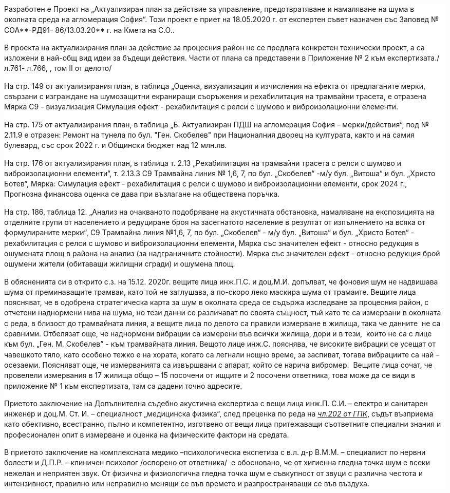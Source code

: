 Разработен е Проект на „Актуализиран план за действие за управление, предотвратяване и намаляване на шума в околната среда на агломерация София“. Този проект е приет на 18.05.2020 г. от експертен съвет назначен със Заповед № СОА\*\*-РД91- 86/13.03.20\*\* г. на Кмета на С.О..

В проекта на актуализирания план за действие за процесния район не се предлага конкретен технически проект, а са изложени в най-общ вид идеи за бъдещи действия. Части от плана са представени в Приложение № 2 към експертизата./л.761- л.766, , том II от делото/

На стр. 149 от актуализирания план, в таблица „Оценка, визуализация и изчисления на ефекта от предлаганите мерки, свързани с изграждане на шумозащитни екраниращи съоръжения и рехабилитация на трамвайни трасета, е отразена Мярка С9 - визуализация Симулация ефект - рехабилитация с релси с шумово и виброизолационни елементи.

На стр. 175 от актуализирания план, в таблица „Б. Актуализиран ПДШ на агломерация София - мерки/действия“, под № 2.11.9 е отразен: Ремонт на тунела по бул. "Ген. Скобелев" при Националния дворец на културата, както и на самия булевард, със срок 2022 г. и Общински бюджет над 12 млн.лв.

На стр. 176 от актуализирания план, в таблица т. 2.13 „Рехабилитация на трамвайни трасета с релси с шумово и виброизолационни елементи“, т. 2.13.3 С9 Трамвайна линия № 1,6, 7, по бул. „Скобелев“ -м/у бул. „Витоша“ и бул. „Христо Ботев“, Мярка: Симулация ефект - рехабилитация с релси с шумово и виброизолационни елементи, срок 2024 г., Прогнозна финансова оценка се дава при възлагане на обществена поръчка.

На стр. 186, таблица 12. „Анализ на очакваното подобряване на акустичната обстановка, намаляване на експозицията на отделните групи от населението и редуциране броя на засегнатото население в резултат от изпълнението на всяка от формулираните мерки“, С9 Трамвайна линия №1,6, 7, по бул. „Скобелев“ - м/у бул. „Витоша“ и бул. „Христо Ботев“ - рехабилитация с релси с шумово и виброизолационни елементи, Мярка със значителен ефект - относно редукция в ошумената площ в района на анализ (за надграничните стойности). Мярка със значителен ефект - относно редукция брой ошумени жители (обитаващи жилищни сгради) и ошумена площ.

В обясненията си в открито с.з. на 15.12. 2020г. вещите лица инж.П.С. и доц.М.И. допълват, че фоновия шум не надвишава шума от преминаващите трамваи, като той не заглушава, а по-скоро леко маскира шума от трамаите. Вещите лица поясняват, че в одобрена стратегическа карта за шум в околната среда се съдържа изследване за процесния район, с отчетени наднормени нива на шума, но тези данни се различават по своята същност, тъй като те са измервани в околната с реда, в близост до трамвайната линия, а вещите лица по делото са правили измерване в жилища, така че данните  не са сравними. Отбелязат още, че наднормени вибрации са измерени във всички жилища, дори и в тези,  които не са с лице към бул. „Ген. М. Скобелев” - към трамвайната линия. Вещото лице инж.С. пояснява, че високите вибрации се усещат от чавешкото тяло, като особено тежко е на хората, когато са легнали нощно време, за заспиват, тогава вибрациите са най – осезаеми. Поясняват още, че измерванията са извършвани с апарат, който се нарича вибромер.  Вещите лица сочат, че провелели измервания в 17 жилища общо – 15 посочени от ищците и 2 посочени ответника, това може да се види в приложение № 1 към експертизата, там са дадени точно адресите.

Приетото заключение на Допълнителна съдебно акустична експертиза с вещи лица инж.П. С.И. – електро и санитарен инженер и доц.М. Ст. И. – специалност „медицинска физика“, след преценка по реда на [_чл.202 от ГПК_](https://dela.bg/Laws/%D0%93%D0%9F%D0%9A#Article_202), съдът възприема като обективно, всестранно, пълно и компетентно, изготвено от вещи лица притежаващи съответните специални знания и професионален опит в измерване и оценка на физическите фактори на средата.

В приетото заключение на комплексната медико –психологическа експетиза с в.л. д-р В.М.М. – специалист по нервни болести и Д.П.Р. – клиничен психолог /оспорено от ответника/  е обосновано, че от хигиенна гледна точка шум е всеки нежелан и неприятен звук. От физична и физиологична гледна точка шум е съвкупност от звуци с различна честота и интензивност, правилно или неправилно менящи се във времето и разпространяващи се във въздуха.

